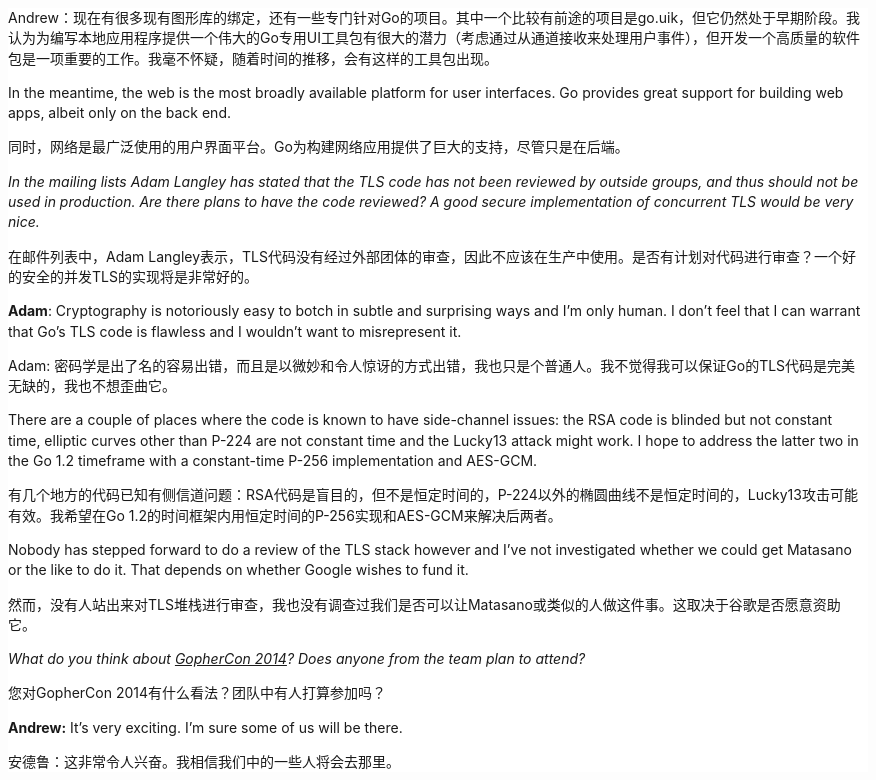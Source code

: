 Andrew：现在有很多现有图形库的绑定，还有一些专门针对Go的项目。其中一个比较有前途的项目是go.uik，但它仍然处于早期阶段。我认为为编写本地应用程序提供一个伟大的Go专用UI工具包有很大的潜力（考虑通过从通道接收来处理用户事件），但开发一个高质量的软件包是一项重要的工作。我毫不怀疑，随着时间的推移，会有这样的工具包出现。

In the meantime, the web is the most broadly available platform for user interfaces. Go provides great support for building web apps, albeit only on the back end.

同时，网络是最广泛使用的用户界面平台。Go为构建网络应用提供了巨大的支持，尽管只是在后端。

*In the mailing lists Adam Langley has stated that the TLS code has not been* *reviewed by outside groups, and thus should not be used in production.* *Are there plans to have the code reviewed?* *A good secure implementation of concurrent TLS would be very nice.*

在邮件列表中，Adam Langley表示，TLS代码没有经过外部团体的审查，因此不应该在生产中使用。是否有计划对代码进行审查？一个好的安全的并发TLS的实现将是非常好的。

**Adam**: Cryptography is notoriously easy to botch in subtle and surprising ways and I’m only human. I don’t feel that I can warrant that Go’s TLS code is flawless and I wouldn’t want to misrepresent it.

Adam: 密码学是出了名的容易出错，而且是以微妙和令人惊讶的方式出错，我也只是个普通人。我不觉得我可以保证Go的TLS代码是完美无缺的，我也不想歪曲它。

There are a couple of places where the code is known to have side-channel issues: the RSA code is blinded but not constant time, elliptic curves other than P-224 are not constant time and the Lucky13 attack might work. I hope to address the latter two in the Go 1.2 timeframe with a constant-time P-256 implementation and AES-GCM.

有几个地方的代码已知有侧信道问题：RSA代码是盲目的，但不是恒定时间的，P-224以外的椭圆曲线不是恒定时间的，Lucky13攻击可能有效。我希望在Go 1.2的时间框架内用恒定时间的P-256实现和AES-GCM来解决后两者。

Nobody has stepped forward to do a review of the TLS stack however and I’ve not investigated whether we could get Matasano or the like to do it. That depends on whether Google wishes to fund it.

然而，没有人站出来对TLS堆栈进行审查，我也没有调查过我们是否可以让Matasano或类似的人做这件事。这取决于谷歌是否愿意资助它。

*What do you think about* [*GopherCon 2014*](http://www.gophercon.com/)*?* *Does anyone from the team plan to attend?*

您对GopherCon 2014有什么看法？团队中有人打算参加吗？

**Andrew:** It’s very exciting. I’m sure some of us will be there.

安德鲁：这非常令人兴奋。我相信我们中的一些人将会去那里。
